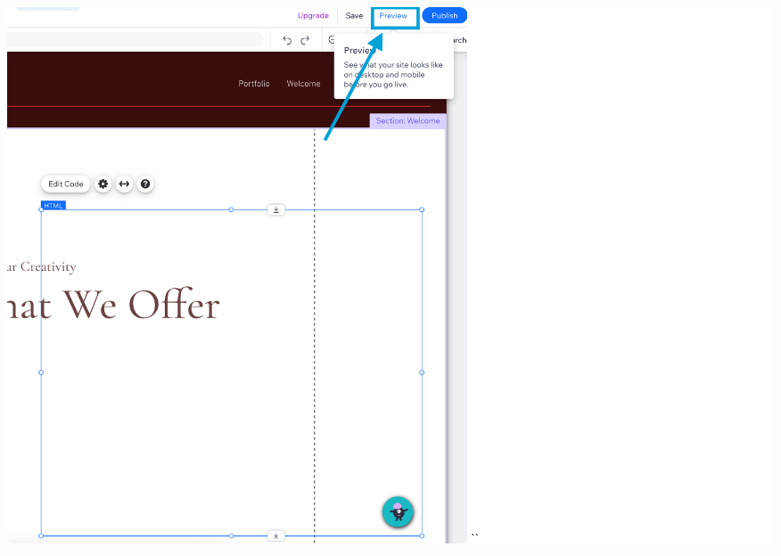 <img width="60%" style="border-radius: 0.4rem" src="/images/blog/89-whatsapp-chatbot-wix-customer-service/wix-seachat-integration-step6.png" alt="Xem trước tác nhân SeaChat trên trang web">
</center>``
